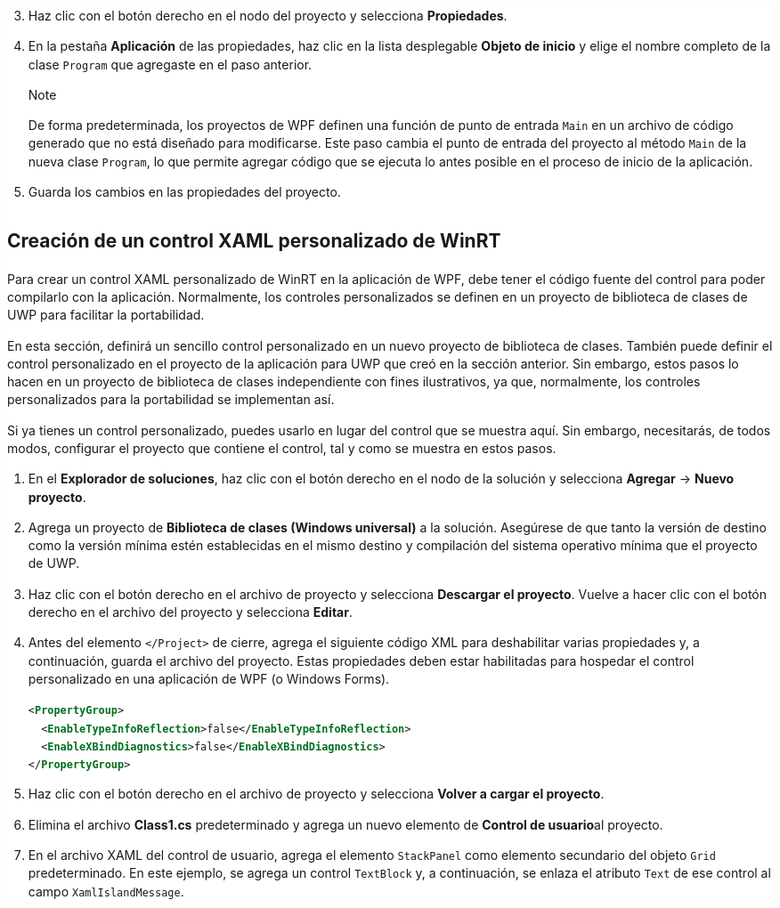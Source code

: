 3. Haz clic con el botón derecho en el nodo del proyecto y selecciona **Propiedades**.

4. En la pestaña **Aplicación** de las propiedades, haz clic en la lista desplegable **Objeto de inicio** y elige el nombre completo de la clase `Program` que agregaste en el paso anterior. 
    > [!NOTE]
    > De forma predeterminada, los proyectos de WPF definen una función de punto de entrada `Main` en un archivo de código generado que no está diseñado para modificarse. Este paso cambia el punto de entrada del proyecto al método `Main` de la nueva clase `Program`, lo que permite agregar código que se ejecuta lo antes posible en el proceso de inicio de la aplicación. 

5. Guarda los cambios en las propiedades del proyecto.

## <a name="create-a-custom-winrt-xaml-control"></a>Creación de un control XAML personalizado de WinRT

Para crear un control XAML personalizado de WinRT en la aplicación de WPF, debe tener el código fuente del control para poder compilarlo con la aplicación. Normalmente, los controles personalizados se definen en un proyecto de biblioteca de clases de UWP para facilitar la portabilidad.

En esta sección, definirá un sencillo control personalizado en un nuevo proyecto de biblioteca de clases. También puede definir el control personalizado en el proyecto de la aplicación para UWP que creó en la sección anterior. Sin embargo, estos pasos lo hacen en un proyecto de biblioteca de clases independiente con fines ilustrativos, ya que, normalmente, los controles personalizados para la portabilidad se implementan así.

Si ya tienes un control personalizado, puedes usarlo en lugar del control que se muestra aquí. Sin embargo, necesitarás, de todos modos, configurar el proyecto que contiene el control, tal y como se muestra en estos pasos.

1. En el **Explorador de soluciones**, haz clic con el botón derecho en el nodo de la solución y selecciona **Agregar** -> **Nuevo proyecto**.
2. Agrega un proyecto de **Biblioteca de clases (Windows universal)** a la solución. Asegúrese de que tanto la versión de destino como la versión mínima estén establecidas en el mismo destino y compilación del sistema operativo mínima que el proyecto de UWP.
3. Haz clic con el botón derecho en el archivo de proyecto y selecciona **Descargar el proyecto**. Vuelve a hacer clic con el botón derecho en el archivo del proyecto y selecciona **Editar**.
4. Antes del elemento `</Project>` de cierre, agrega el siguiente código XML para deshabilitar varias propiedades y, a continuación, guarda el archivo del proyecto. Estas propiedades deben estar habilitadas para hospedar el control personalizado en una aplicación de WPF (o Windows Forms).

    ```xml
    <PropertyGroup>
      <EnableTypeInfoReflection>false</EnableTypeInfoReflection>
      <EnableXBindDiagnostics>false</EnableXBindDiagnostics>
    </PropertyGroup>
    ```

5. Haz clic con el botón derecho en el archivo de proyecto y selecciona **Volver a cargar el proyecto**.
6. Elimina el archivo **Class1.cs** predeterminado y agrega un nuevo elemento de **Control de usuario**al proyecto.
7. En el archivo XAML del control de usuario, agrega el elemento `StackPanel` como elemento secundario del objeto `Grid` predeterminado. En este ejemplo, se agrega un control ``TextBlock`` y, a continuación, se enlaza el atributo ``Text`` de ese control al campo ``XamlIslandMessage``.
